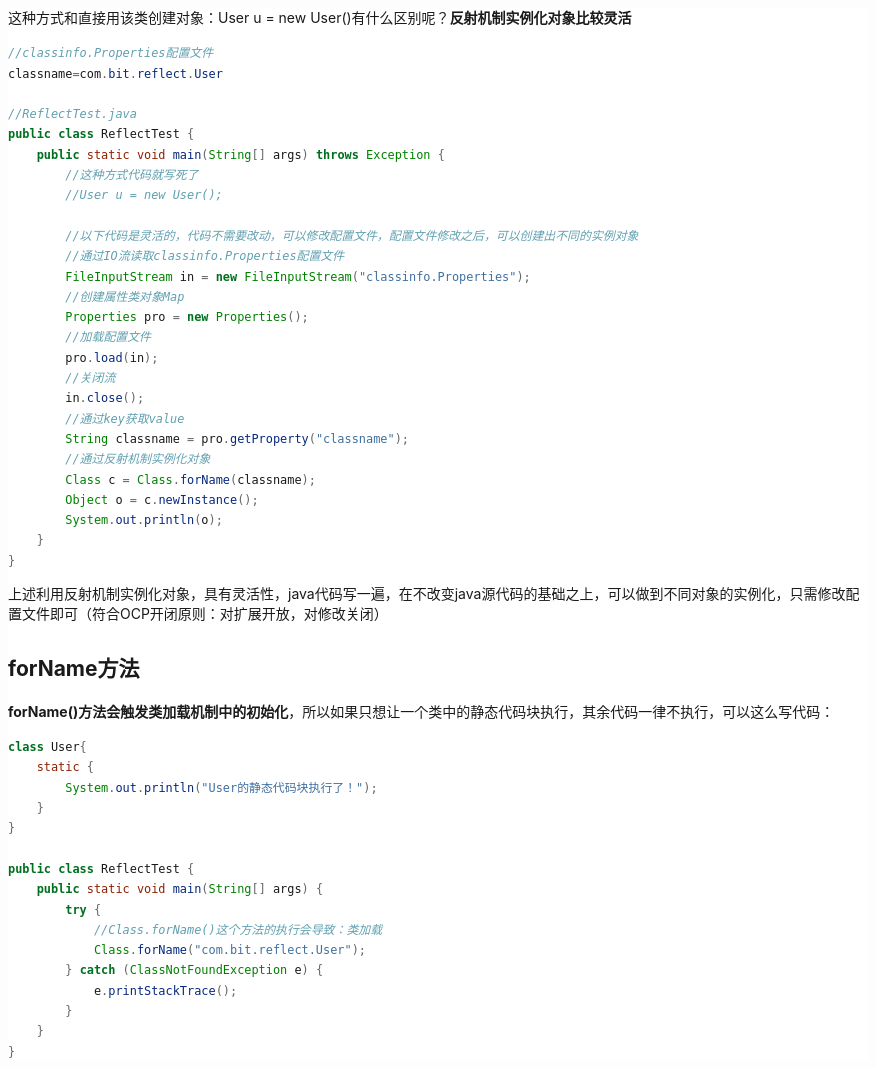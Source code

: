 这种方式和直接用该类创建对象：User u = new User()有什么区别呢？**反射机制实例化对象比较灵活**

```java
//classinfo.Properties配置文件
classname=com.bit.reflect.User

//ReflectTest.java
public class ReflectTest {
    public static void main(String[] args) throws Exception {
        //这种方式代码就写死了
        //User u = new User();
        
        //以下代码是灵活的，代码不需要改动，可以修改配置文件，配置文件修改之后，可以创建出不同的实例对象
        //通过IO流读取classinfo.Properties配置文件
        FileInputStream in = new FileInputStream("classinfo.Properties");
        //创建属性类对象Map
        Properties pro = new Properties();
        //加载配置文件
        pro.load(in);
        //关闭流
        in.close();
        //通过key获取value
        String classname = pro.getProperty("classname");
        //通过反射机制实例化对象
        Class c = Class.forName(classname);
        Object o = c.newInstance();
        System.out.println(o);
    }
}
```

上述利用反射机制实例化对象，具有灵活性，java代码写一遍，在不改变java源代码的基础之上，可以做到不同对象的实例化，只需修改配置文件即可（符合OCP开闭原则：对扩展开放，对修改关闭）



## forName方法

**forName()方法会触发类加载机制中的初始化**，所以如果只想让一个类中的静态代码块执行，其余代码一律不执行，可以这么写代码：

```java
class User{
    static {
        System.out.println("User的静态代码块执行了！");
    }
}

public class ReflectTest {
    public static void main(String[] args) {
        try {
            //Class.forName()这个方法的执行会导致：类加载
            Class.forName("com.bit.reflect.User");
        } catch (ClassNotFoundException e) {
            e.printStackTrace();
        }
    }
}
```
